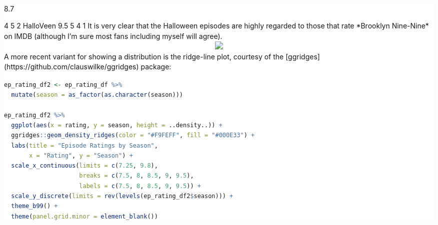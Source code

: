 8.7
</td>
<td style="text-align:right;">
4
</td>
<td style="text-align:right;">
5
</td>
<td style="text-align:right;">
2
</td>
</tr>
<tr>
<td style="text-align:left;">
HalloVeen
</td>
<td style="text-align:right;">
9.5
</td>
<td style="text-align:right;">
5
</td>
<td style="text-align:right;">
4
</td>
<td style="text-align:right;">
1
</td>
</tr>
</tbody>
</table>
It is very clear that the Halloween episodes are highly regarded to
those that rate *Brooklyn Nine-Nine* on IMDB (although I’m sure most
fans including myself will agree).

<center>
<img src = "../assets/2019-02-15-visualize-brooklyn-nine-nine_files/halloween.gif" width = "350" />
</center>
A more recent variant for showing a distribution is the ridge-line plot,
courtesy of the [ggridges](https://github.com/clauswilke/ggridges)
package:

``` r
ep_rating_df2 <- ep_rating_df %>% 
  mutate(season = as_factor(as.character(season)))

ep_rating_df2 %>% 
  ggplot(aes(x = rating, y = season, height = ..density..)) +
  ggridges::geom_density_ridges(color = "#F9FEFF", fill = "#000E33") +
  labs(title = "Episode Ratings by Season",
       x = "Rating", y = "Season") +
  scale_x_continuous(limits = c(7.25, 9.8),
                     breaks = c(7.5, 8, 8.5, 9, 9.5),
                     labels = c(7.5, 8, 8.5, 9, 9.5)) +
  scale_y_discrete(limits = rev(levels(ep_rating_df2$season))) +
  theme_b99() +
  theme(panel.grid.minor = element_blank())
```

